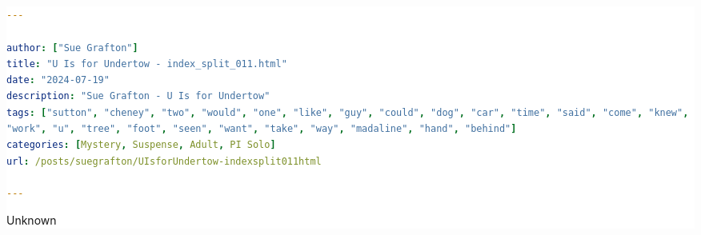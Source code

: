 ```yaml
---

author: ["Sue Grafton"]
title: "U Is for Undertow - index_split_011.html"
date: "2024-07-19"
description: "Sue Grafton - U Is for Undertow"
tags: ["sutton", "cheney", "two", "would", "one", "like", "guy", "could", "dog", "car", "time", "said", "come", "knew", "work", "u", "tree", "foot", "seen", "want", "take", "way", "madaline", "hand", "behind"]
categories: [Mystery, Suspense, Adult, PI Solo]
url: /posts/suegrafton/UIsforUndertow-indexsplit011html

---
```



Unknown